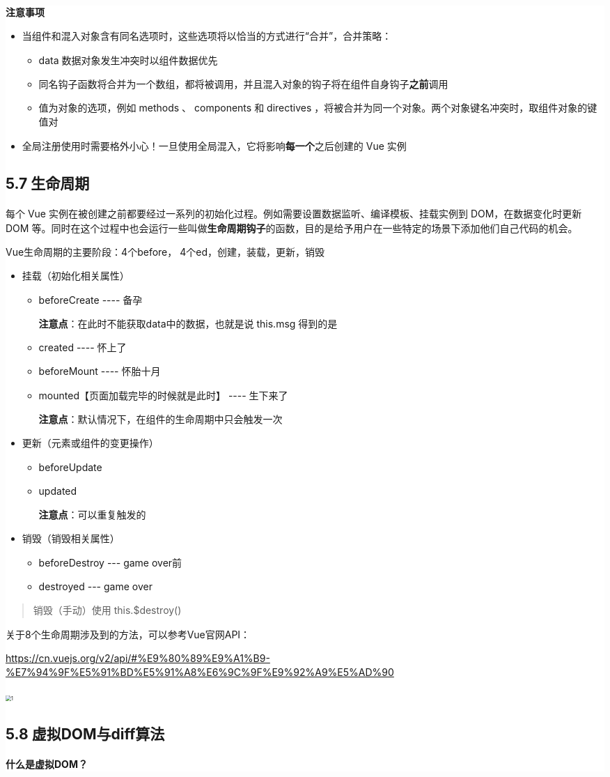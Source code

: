 


**注意事项**

* 当组件和混入对象含有同名选项时，这些选项将以恰当的方式进行“合并”，合并策略：

  * data 数据对象发生冲突时以组件数据优先

  * 同名钩子函数将合并为一个数组，都将被调用，并且混入对象的钩子将在组件自身钩子**之前**调用

  * 值为对象的选项，例如 methods 、 components 和 directives ，将被合并为同一个对象。两个对象键名冲突时，取组件对象的键值对

* 全局注册使用时需要格外小心！一旦使用全局混入，它将影响**每一个**之后创建的 Vue 实例

## 5.7 生命周期

每个 Vue 实例在被创建之前都要经过一系列的初始化过程。例如需要设置数据监听、编译模板、挂载实例到 DOM，在数据变化时更新 DOM 等。同时在这个过程中也会运行一些叫做**生命周期钩子**的函数，目的是给予用户在一些特定的场景下添加他们自己代码的机会。

Vue生命周期的主要阶段：4个before， 4个ed，创建，装载，更新，销毁

* 挂载（初始化相关属性）

  * beforeCreate ---- 备孕

    **注意点**：在此时不能获取data中的数据，也就是说 this.msg 得到的是

  * created ---- 怀上了

  * beforeMount ---- 怀胎十月

  * mounted【页面加载完毕的时候就是此时】 ---- 生下来了

    **注意点**：默认情况下，在组件的生命周期中只会触发一次

* 更新（元素或组件的变更操作）

  * beforeUpdate

  * updated

    **注意点**：可以重复触发的

* 销毁（销毁相关属性）

  * beforeDestroy --- game over前

  * destroyed --- game over

> 销毁（手动）使用 this.$destroy()

关于8个生命周期涉及到的方法，可以参考Vue官网API：

https://cn.vuejs.org/v2/api/#%E9%80%89%E9%A1%B9-%E7%94%9F%E5%91%BD%E5%91%A8%E6%9C%9F%E9%92%A9%E5%AD%90

<img src="https://raw.githubusercontent.com/sehowyoung/photos/main/img/25.png" alt="1" style="zoom: 50%;" />

## 5.8 虚拟DOM与diff算法

**什么是虚拟DOM？**
